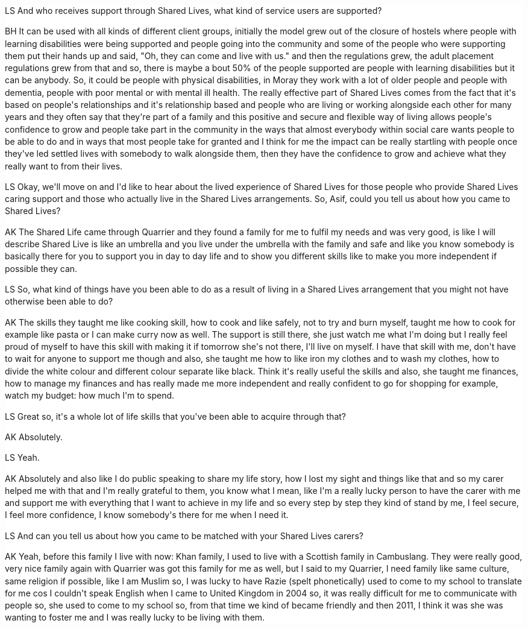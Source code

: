 LS And who receives support through Shared Lives, what kind of service users are supported?

BH It can be used with all kinds of different client groups, initially the model grew out of the closure of hostels where people with learning disabilities were being supported and people going into the community and some of the people who were supporting them put their hands up and said, "Oh, they can come and live with us." and then the regulations grew, the adult placement regulations grew from that and so, there is maybe a bout 50% of the people supported are people with learning disabilities but it can be anybody. So, it could be people with physical disabilities, in Moray they work with a lot of older people and people with dementia, people with poor mental or with mental ill health. The really effective part of Shared Lives comes from the fact that it's based on people's relationships and it's relationship based and people who are living or working alongside each other for many years and they often say that they're part of a family and this positive and secure and flexible way of living allows people's confidence to grow and people take part in the community in the ways that almost everybody within social care wants people to be able to do and in ways that most people take for granted and I think for me the impact can be really startling with people once they've led settled lives with somebody to walk alongside them, then they have the confidence to grow and achieve what they really want to from their lives.

LS Okay, we'll move on and I'd like to hear about the lived experience of Shared Lives for those people who provide Shared Lives caring support and those who actually live in the Shared Lives arrangements. So, Asif, could you tell us about how you came to Shared Lives?

AK The Shared Life came through Quarrier and they found a family for me to fulfil my needs and was very good, is like I will describe Shared Live is like an umbrella and you live under the umbrella with the family and safe and like you know somebody is basically there for you to support you in day to day life and to show you different skills like to make you more independent if possible they can.

LS So, what kind of things have you been able to do as a result of living in a Shared Lives arrangement that you might not have otherwise been able to do?

AK The skills they taught me like cooking skill, how to cook and like safely, not to try and burn myself, taught me how to cook for example like pasta or I can make curry now as well. The support is still there, she just watch me what I'm doing but I really feel proud of myself to have this skill with making it if tomorrow she's not there, I'll live on myself. I have that skill with me, don't have to wait for anyone to support me though and also, she taught me how to like iron my clothes and to wash my clothes, how to divide the white colour and different colour separate like black. Think it's really useful the skills and also, she taught me finances, how to manage my finances and has really made me more independent and really confident to go for shopping for example, watch my budget: how much I'm to spend.

LS Great so, it's a whole lot of life skills that you've been able to acquire through that?

AK Absolutely.

LS Yeah.

AK Absolutely and also like I do public speaking to share my life story, how I lost my sight and things like that and so my carer helped me with that and I'm really grateful to them, you know what I mean, like I'm a really lucky person to have the carer with me and support me with everything that I want to achieve in my life and so every step by step they kind of stand by me, I feel secure, I feel more confidence, I know somebody's there for me when I need it.

LS And can you tell us about how you came to be matched with your Shared Lives carers?

AK Yeah, before this family I live with now: Khan family, I used to live with a Scottish family in Cambuslang. They were really good, very nice family again with Quarrier was got this family for me as well, but I said to my Quarrier, I need family like same culture, same religion if possible, like I am Muslim so, I was lucky to have Razie (spelt phonetically) used to come to my school to translate for me cos I couldn't speak English when I came to United Kingdom in 2004 so, it was really difficult for me to communicate with people so, she used to come to my school so, from that time we kind of became friendly and then 2011, I think it was she was wanting to foster me and I was really lucky to be living with them.

